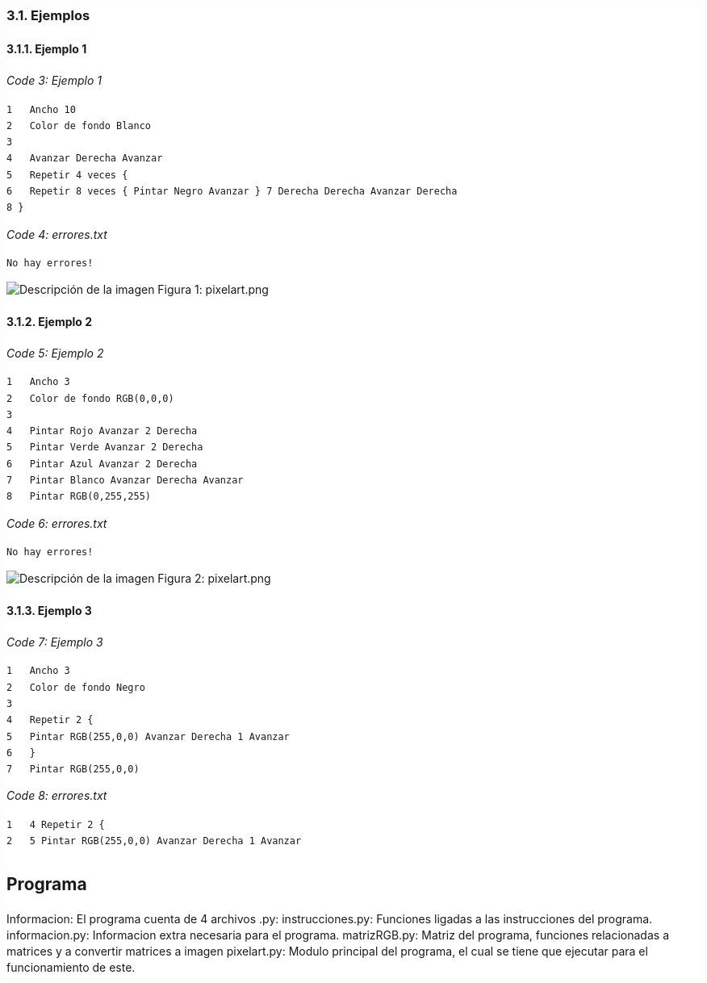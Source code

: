 
### 3.1. Ejemplos

#### 3.1.1. Ejemplo 1

*Code 3: Ejemplo 1*
```
1	Ancho 10
2	Color de fondo Blanco
3
4	Avanzar Derecha Avanzar
5	Repetir 4 veces {
6	Repetir 8 veces { Pintar Negro Avanzar } 7 Derecha Derecha Avanzar Derecha
8 }
```
*Code 4: errores.txt*
```
No hay errores!
```
<image src="examples/Imagen1.jpg" alt="Descripción de la imagen">
Figura 1: pixelart.png
	
#### 3.1.2. Ejemplo 2
	
*Code 5: Ejemplo 2*
```
1	Ancho 3
2	Color de fondo RGB(0,0,0)
3
4	Pintar Rojo Avanzar 2 Derecha
5	Pintar Verde Avanzar 2 Derecha
6	Pintar Azul Avanzar 2 Derecha
7	Pintar Blanco Avanzar Derecha Avanzar
8	Pintar RGB(0,255,255)
```
*Code 6: errores.txt*
```
No hay errores!
```

<image src="examples/Imagen2.jpg" alt="Descripción de la imagen">
Figura 2: pixelart.png
	
#### 3.1.3. Ejemplo 3
	
*Code 7: Ejemplo 3*
```
1	Ancho 3
2	Color de fondo Negro
3
4	Repetir 2 {
5	Pintar RGB(255,0,0) Avanzar Derecha 1 Avanzar
6	}
7	Pintar RGB(255,0,0)
```
*Code 8: errores.txt*
```
1	4 Repetir 2 {
2	5 Pintar RGB(255,0,0) Avanzar Derecha 1 Avanzar
```
## Programa
Informacion: El programa cuenta de 4 archivos .py: instrucciones.py: Funciones ligadas a las instrucciones del programa. informacion.py: Informacion extra necesaria para el programa. matrizRGB.py: Matriz del programa, funciones relacionadas a matrices y a convertir matrices a imagen pixelart.py: Modulo principal del programa, el cual se tiene que ejecutar para el funcionamiento de este.
